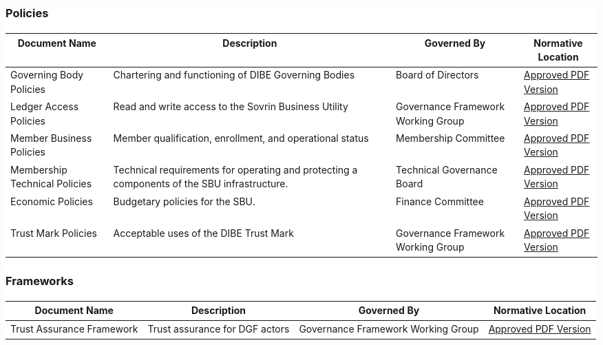 ### Policies

| Document Name | Description | Governed By | Normative Location |
| --- | --- | --- | --- |
| Governing Body Policies | Chartering and functioning of DIBE Governing Bodies | Board of Directors | [Approved PDF Version]() |
| Ledger Access Policies | Read and write access to the Sovrin Business Utility | Governance Framework Working Group | [Approved PDF Version]() |
|  Member Business Policies | Member qualification, enrollment, and operational status | Membership Committee | [Approved PDF Version]() |
| Membership Technical Policies | Technical requirements for operating and protecting a components of the SBU infrastructure. |  Technical Governance Board | [Approved PDF Version]() |
| Economic Policies | Budgetary policies for the SBU. | Finance Committee |[Approved PDF Version]() |
| Trust Mark Policies |Acceptable uses of the DIBE Trust Mark| Governance Framework Working Group | [Approved PDF Version]() |

### Frameworks
| Document Name | Description | Governed By | Normative Location |
| --- | --- | --- | --- |
| Trust Assurance Framework | Trust assurance for DGF actors |  Governance Framework Working Group |[Approved PDF Version]() |
